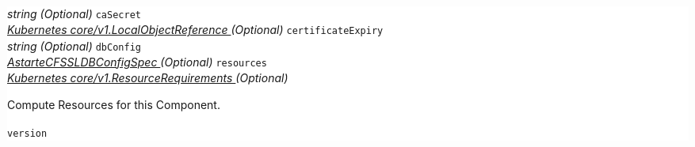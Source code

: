 <em>
string
</em>
</td>
<td>
<em>(Optional)</em>
</td>
</tr>
<tr>
<td>
<code>caSecret</code><br/>
<em>
<a href="https://v1-19.docs.kubernetes.io/docs/reference/generated/kubernetes-api/v1.19/#localobjectreference-v1-core">
Kubernetes core/v1.LocalObjectReference
</a>
</em>
</td>
<td>
<em>(Optional)</em>
</td>
</tr>
<tr>
<td>
<code>certificateExpiry</code><br/>
<em>
string
</em>
</td>
<td>
<em>(Optional)</em>
</td>
</tr>
<tr>
<td>
<code>dbConfig</code><br/>
<em>
<a href="#api.astarte-platform.org/v1alpha1.AstarteCFSSLDBConfigSpec">
AstarteCFSSLDBConfigSpec
</a>
</em>
</td>
<td>
<em>(Optional)</em>
</td>
</tr>
<tr>
<td>
<code>resources</code><br/>
<em>
<a href="https://v1-19.docs.kubernetes.io/docs/reference/generated/kubernetes-api/v1.19/#resourcerequirements-v1-core">
Kubernetes core/v1.ResourceRequirements
</a>
</em>
</td>
<td>
<em>(Optional)</em>
<p>Compute Resources for this Component.</p>
</td>
</tr>
<tr>
<td>
<code>version</code><br/>